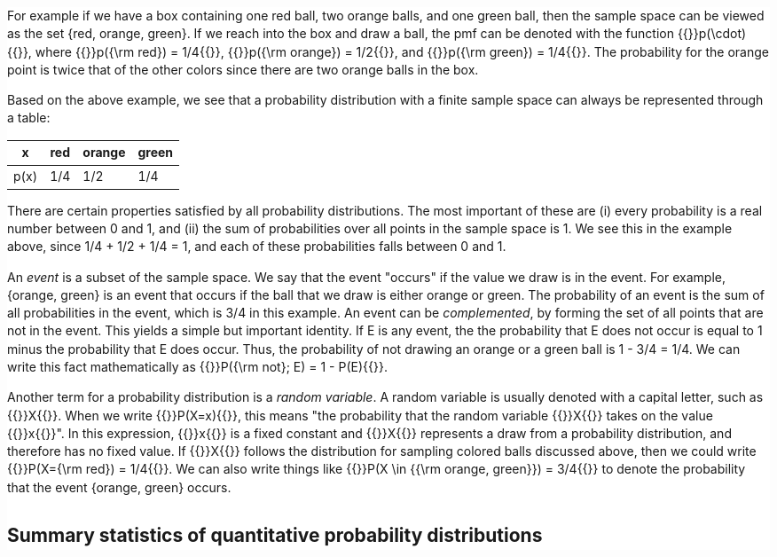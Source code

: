 For example if we have a box containing one red ball, two orange
balls, and one green ball, then the sample space can be viewed as the
set {red, orange, green}.  If we reach into the box and draw a ball,
the pmf can be denoted with the function
{{<katex>}}p(\cdot){{</katex>}}, where {{<katex>}}p({\rm red}) =
1/4{{</katex>}}, {{<katex>}}p({\rm orange}) = 1/2{{</katex>}}, and
{{<katex>}}p({\rm green}) = 1/4{{</katex>}}.  The probability for the
orange point is twice that of the other colors since there are two
orange balls in the box.

Based on the above example, we see that a probability distribution
with a finite sample space can always be represented through a table:

x    | red  | orange | green |
-----|------|--------|-------|
p(x) | 1/4  |  1/2   |  1/4  |

There are certain properties satisfied by all probability
distributions.  The most important of these are (i) every probability
is a real number between 0 and 1, and (ii) the sum of probabilities
over all points in the sample space is 1.  We see this in the example
above, since 1/4 + 1/2 + 1/4 = 1, and each of these probabilities
falls between 0 and 1.

An _event_ is a subset of the sample space. We say that the event
"occurs" if the value we draw is in the event.  For example, {orange,
green} is an event that occurs if the ball that we draw is either
orange or green.  The probability of an event is the sum of all
probabilities in the event, which is 3/4 in this example.  An event
can be _complemented_, by forming the set of all points that are not
in the event.  This yields a simple but important identity.  If E is
any event, the the probability that E does not occur is equal to 1
minus the probability that E does occur.  Thus, the probability of not
drawing an orange or a green ball is 1 - 3/4 = 1/4.  We can write this
fact mathematically as {{<katex>}}P({\rm not}\; E) = 1 -
P(E){{</katex>}}.

Another term for a probability distribution is a _random variable_.  A
random variable is usually denoted with a capital letter, such as
{{<katex>}}X{{</katex>}}.  When we write
{{<katex>}}P(X=x){{</katex>}}, this means "the probability that the
random variable {{<katex>}}X{{</katex>}} takes on the value
{{<katex>}}x{{</katex>}}".  In this expression,
{{<katex>}}x{{</katex>}} is a fixed constant and
{{<katex>}}X{{</katex>}} represents a draw from a probability
distribution, and therefore has no fixed value.  If
{{<katex>}}X{{</katex>}} follows the distribution for sampling colored
balls discussed above, then we could write {{<katex>}}P(X={\rm red}) =
1/4{{</katex>}}.  We can also write things like {{<katex>}}P(X \in
\{{\rm orange, green}\}) = 3/4{{</katex>}} to denote the probability
that the event {orange, green} occurs.

Summary statistics of quantitative probability distributions
------------------------------------------------------------
